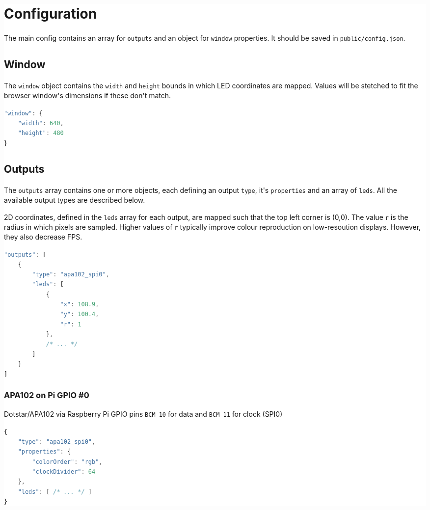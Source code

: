 # Configuration

The main config contains an array for `outputs` and an object for `window` properties. It should be saved in `public/config.json`.

## Window

The `window` object contains the `width` and `height` bounds in which LED coordinates are mapped. Values will be stetched to fit the browser window's dimensions if these don't match.

```javascript
"window": {
    "width": 640,
    "height": 480
}
```

## Outputs

The `outputs` array contains one or more objects, each defining an output `type`, it's `properties` and an array of `leds`. All the available output types are described below.

2D coordinates, defined in the `leds` array for each output, are mapped such that the top left corner is (0,0). The value `r` is the radius in which pixels are sampled. Higher values of `r` typically improve colour reproduction on low-resoution displays. However, they also decrease FPS.

```javascript
"outputs": [
    {
        "type": "apa102_spi0",
        "leds": [
            {
                "x": 108.9,
                "y": 100.4,
                "r": 1
            },
            /* ... */
        ]
    }
]
```

### APA102 on Pi GPIO #0

Dotstar/APA102 via Raspberry Pi GPIO pins `BCM 10` for data and `BCM 11` for clock (SPI0)

```javascript
{
    "type": "apa102_spi0",
    "properties": {
        "colorOrder": "rgb",
        "clockDivider": 64
    },
    "leds": [ /* ... */ ]
}
```
